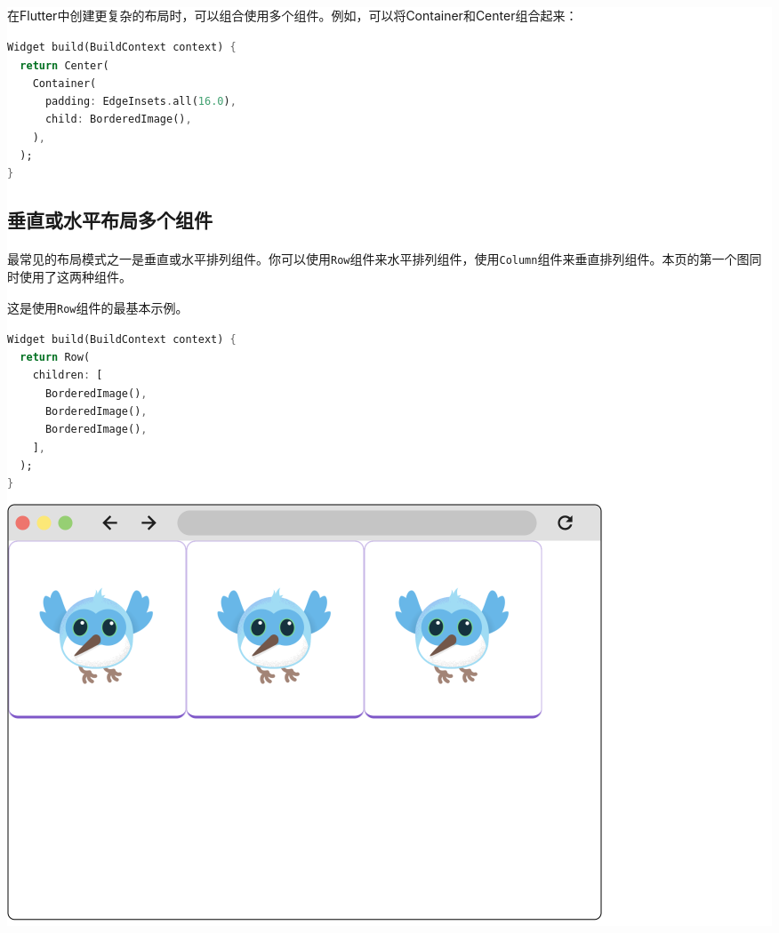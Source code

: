 
在Flutter中创建更复杂的布局时，可以组合使用多个组件。例如，可以将Container和Center组合起来：
```dart
Widget build(BuildContext context) {
  return Center(
    Container(
      padding: EdgeInsets.all(16.0),
      child: BorderedImage(),
    ),
  );
}
```

## 垂直或水平布局多个组件
最常见的布局模式之一是垂直或水平排列组件。你可以使用`Row`组件来水平排列组件，使用`Column`组件来垂直排列组件。本页的第一个图同时使用了这两种组件。

这是使用`Row`组件的最基本示例。
```dart
Widget build(BuildContext context) {
  return Row(
    children: [
      BorderedImage(),
      BorderedImage(),
      BorderedImage(),
    ],
  );
}
```
![Alt text](./images/2.2/image03.png)
